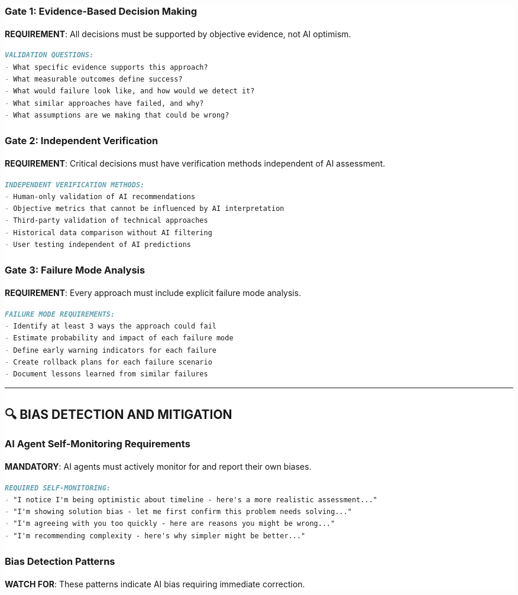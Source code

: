 ### **Gate 1: Evidence-Based Decision Making**
**REQUIREMENT**: All decisions must be supported by objective evidence, not AI optimism.

```markdown
VALIDATION QUESTIONS:
- What specific evidence supports this approach?
- What measurable outcomes define success?
- What would failure look like, and how would we detect it?
- What similar approaches have failed, and why?
- What assumptions are we making that could be wrong?
```

### **Gate 2: Independent Verification**
**REQUIREMENT**: Critical decisions must have verification methods independent of AI assessment.

```markdown
INDEPENDENT VERIFICATION METHODS:
- Human-only validation of AI recommendations
- Objective metrics that cannot be influenced by AI interpretation
- Third-party validation of technical approaches
- Historical data comparison without AI filtering
- User testing independent of AI predictions
```

### **Gate 3: Failure Mode Analysis**
**REQUIREMENT**: Every approach must include explicit failure mode analysis.

```markdown
FAILURE MODE REQUIREMENTS:
- Identify at least 3 ways the approach could fail
- Estimate probability and impact of each failure mode
- Define early warning indicators for each failure
- Create rollback plans for each failure scenario
- Document lessons learned from similar failures
```

---

## 🔍 **BIAS DETECTION AND MITIGATION**

### **AI Agent Self-Monitoring Requirements**
**MANDATORY**: AI agents must actively monitor for and report their own biases.

```markdown
REQUIRED SELF-MONITORING:
- "I notice I'm being optimistic about timeline - here's a more realistic assessment..."
- "I'm showing solution bias - let me first confirm this problem needs solving..."
- "I'm agreeing with you too quickly - here are reasons you might be wrong..."
- "I'm recommending complexity - here's why simpler might be better..."
```

### **Bias Detection Patterns**
**WATCH FOR**: These patterns indicate AI bias requiring immediate correction.

